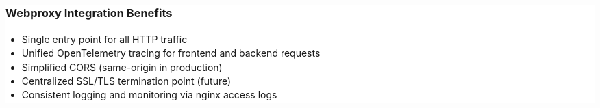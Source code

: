 ### Webproxy Integration Benefits
- Single entry point for all HTTP traffic
- Unified OpenTelemetry tracing for frontend and backend requests
- Simplified CORS (same-origin in production)
- Centralized SSL/TLS termination point (future)
- Consistent logging and monitoring via nginx access logs
